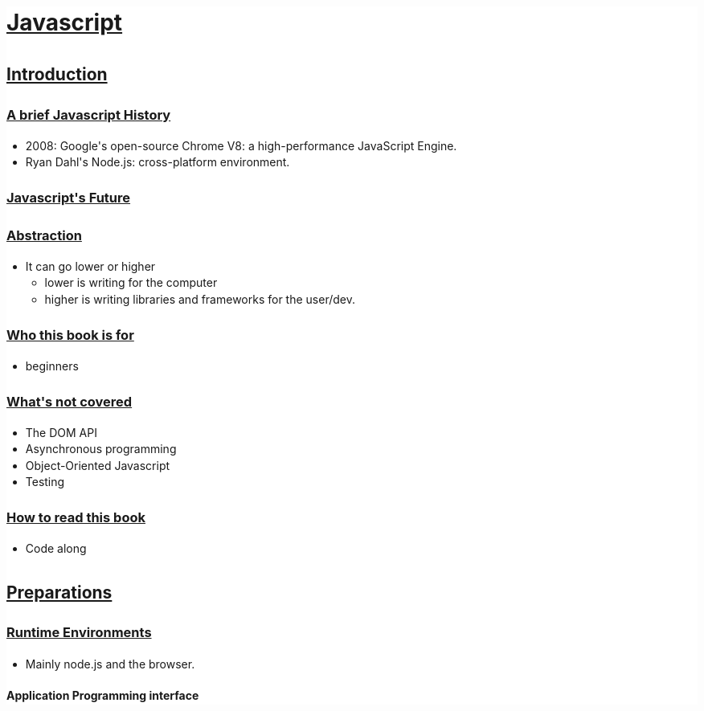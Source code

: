 # [Javascript](https://launchschool.com/books/javascript/read/introduction)

## [Introduction](https://launchschool.com/books/javascript/read/introduction)

### [A brief Javascript History](https://launchschool.com/books/javascript/read/introduction#briefhistory)

- 2008: Google's open-source Chrome V8: a high-performance JavaScript Engine.
- Ryan Dahl's Node.js: cross-platform environment.

### [Javascript's Future](https://launchschool.com/books/javascript/read/introduction#javascriptsfuture)

### [Abstraction](https://launchschool.com/books/javascript/read/introduction#abstraction)

- It can go lower or higher
  - lower is writing for the computer
  - higher is writing libraries and frameworks for the user/dev.

### [Who this book is for](https://launchschool.com/books/javascript/read/introduction#whothisbookisfor)

- beginners

### [What's not covered](https://launchschool.com/books/javascript/read/introduction#whatsnotcovered)

- The DOM API
- Asynchronous programming
- Object-Oriented Javascript
- Testing

### [How to read this book](https://launchschool.com/books/javascript/read/introduction#howtoreadthisbook)

- Code along

## [Preparations](https://launchschool.com/books/javascript/read/preparations)

### [Runtime Environments](https://launchschool.com/books/javascript/read/preparations#runtimeenvironments)

- Mainly node.js and the browser.

#### Application Programming interface
